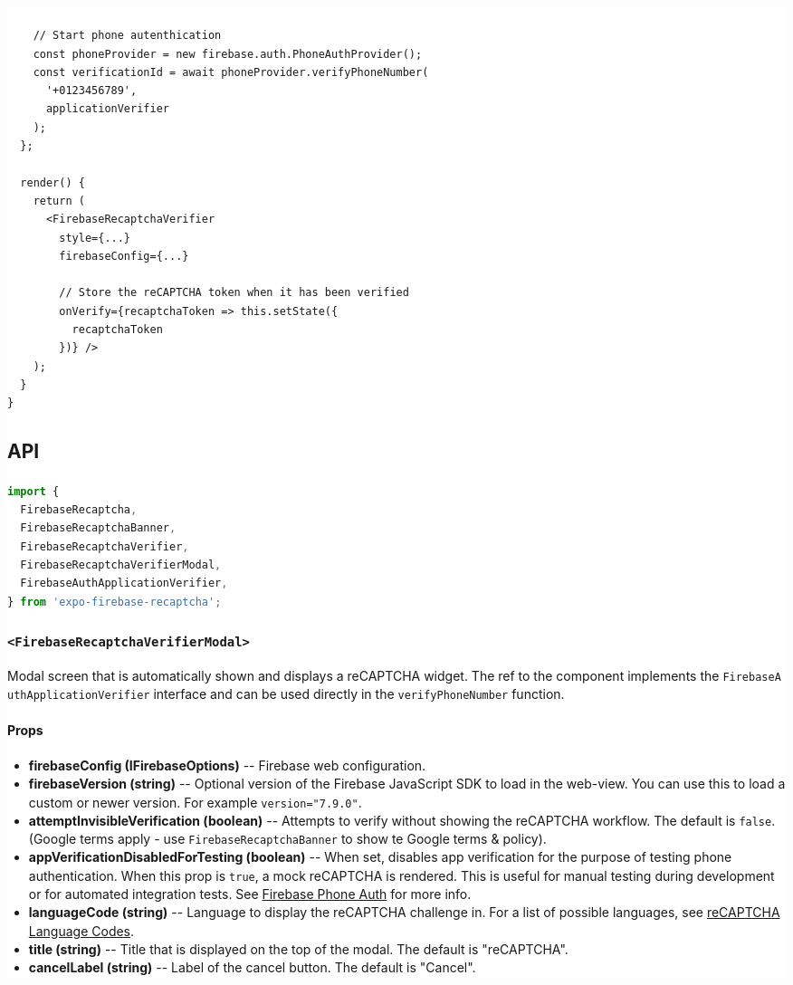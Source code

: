 ```tsx

    // Start phone autenthication
    const phoneProvider = new firebase.auth.PhoneAuthProvider();
    const verificationId = await phoneProvider.verifyPhoneNumber(
      '+0123456789',
      applicationVerifier
    );
  };

  render() {
    return (
      <FirebaseRecaptchaVerifier
        style={...}
        firebaseConfig={...}

        // Store the reCAPTCHA token when it has been verified
        onVerify={recaptchaToken => this.setState({
          recaptchaToken
        })} />
    );
  }
}
```

## API

```js
import {
  FirebaseRecaptcha,
  FirebaseRecaptchaBanner,
  FirebaseRecaptchaVerifier,
  FirebaseRecaptchaVerifierModal,
  FirebaseAuthApplicationVerifier,
} from 'expo-firebase-recaptcha';
```

### `<FirebaseRecaptchaVerifierModal>`

Modal screen that is automatically shown and displays a reCAPTCHA widget. The ref to the component implements the `FirebaseAuthApplicationVerifier` interface and can be used directly in the `verifyPhoneNumber` function.

#### Props

- **firebaseConfig (IFirebaseOptions)** -- Firebase web configuration.
- **firebaseVersion (string)** -- Optional version of the Firebase JavaScript SDK to load in the web-view. You can use this to load a custom or newer version. For example `version="7.9.0"`.
- **attemptInvisibleVerification (boolean)** -- Attempts to verify without showing the reCAPTCHA workflow. The default is `false`. (Google terms apply - use `FirebaseRecaptchaBanner` to show te Google terms & policy).
- **appVerificationDisabledForTesting (boolean)** -- When set, disables app verification for the purpose of testing phone authentication. When this prop is `true`, a mock reCAPTCHA is rendered. This is useful for manual testing during development or for automated integration tests. See [Firebase Phone Auth](https://firebase.google.com/docs/auth/web/phone-auth#integration-testing) for more info.
- **languageCode (string)** -- Language to display the reCAPTCHA challenge in. For a list of possible languages, see [reCAPTCHA Language Codes](https://developers.google.com/recaptcha/docs/language).
- **title (string)** -- Title that is displayed on the top of the modal. The default is "reCAPTCHA".
- **cancelLabel (string)** -- Label of the cancel button. The default is "Cancel".

